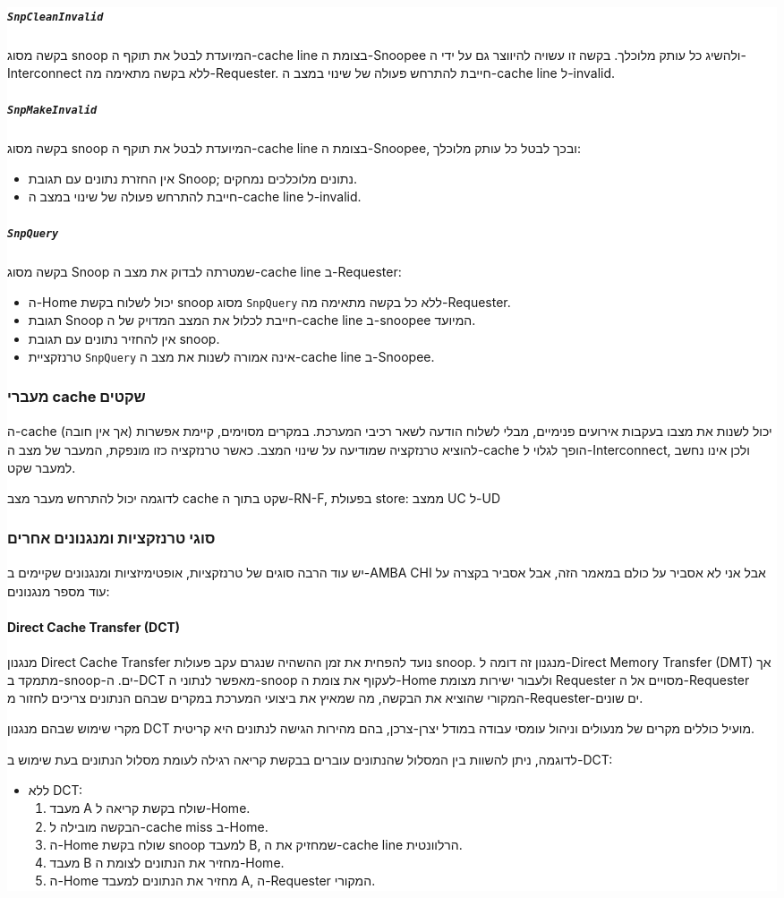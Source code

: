 ##### `SnpCleanInvalid`  
בקשה מסוג snoop המיועדת לבטל את תוקף ה-cache line בצומת ה-Snoopee ולהשיג כל עותק מלוכלך. בקשה זו עשויה להיווצר גם על ידי ה-Interconnect ללא בקשה מתאימה מה-Requester. חייבת להתרחש פעולה של שינוי במצב ה-cache line ל-invalid.

##### `SnpMakeInvalid`  
בקשה מסוג snoop המיועדת לבטל את תוקף ה-cache line בצומת ה-Snoopee, ובכך לבטל כל עותק מלוכלך:

- אין החזרת נתונים עם תגובת Snoop; נתונים מלוכלכים נמחקים.
- חייבת להתרחש פעולה של שינוי במצב ה-cache line ל-invalid.
##### `SnpQuery`  

בקשה מסוג Snoop שמטרתה לבדוק את מצב ה-cache line ב-Requester:

- ה-Home יכול לשלוח בקשת snoop מסוג `SnpQuery` ללא כל בקשה מתאימה מה-Requester.
- תגובת Snoop חייבת לכלול את המצב המדויק של ה-cache line ב-snoopee המיועד.
- אין להחזיר נתונים עם תגובת snoop.
- טרנזקציית `SnpQuery` אינה אמורה לשנות את מצב ה-cache line ב-Snoopee.


### מעברי cache שקטים

ה-cache יכול לשנות את מצבו בעקבות אירועים פנימיים, מבלי לשלוח הודעה לשאר רכיבי המערכת. במקרים מסוימים, קיימת אפשרות (אך אין חובה) להוציא טרנזקציה שמודיעה על שינוי המצב. כאשר טרנזקציה כזו מונפקת, המעבר של מצב ה-cache הופך לגלוי ל-Interconnect, ולכן אינו נחשב למעבר שקט.

לדוגמה יכול להתרחש מעבר מצב cache שקט בתוך ה-RN-F, בפעולת store: ממצב UC ל-UD

### סוגי טרנזקציות ומנגנונים אחרים
יש עוד הרבה סוגים של טרנזקציות, אופטימיזציות ומנגנונים שקיימים ב-AMBA CHI אבל אני לא אסביר על כולם במאמר הזה, אבל אסביר בקצרה על עוד מספר מנגנונים:


#### Direct Cache Transfer (DCT)



מנגנון Direct Cache Transfer נועד להפחית את זמן ההשהיה שנגרם עקב פעולות snoop. מנגנון זה דומה ל-Direct Memory Transfer (DMT) אך מתמקד ב-snoop-ים. ה-DCT מאפשר לנתוני ה-snoop לעקוף את צומת ה-Home ולעבור ישירות מצומת Requester מסויים אל ה-Requester המקורי שהוציא את הבקשה, מה שמאיץ את ביצועי המערכת במקרים שבהם הנתונים צריכים לחזור מ-Requester-ים שונים.

מקרי שימוש שבהם מנגנון DCT מועיל כוללים מקרים של מנעולים וניהול עומסי עבודה במודל יצרן-צרכן, בהם מהירות הגישה לנתונים היא קריטית.

לדוגמה, ניתן להשוות בין המסלול שהנתונים עוברים בבקשת קריאה רגילה לעומת מסלול הנתונים בעת שימוש ב-DCT:



- ללא DCT:
	1. מעבד A שולח בקשת קריאה ל-Home.
	2. הבקשה מובילה ל-cache miss ב-Home.
	3. ה-Home שולח בקשת snoop למעבד B, שמחזיק את ה-cache line הרלוונטית.
	4. מעבד B מחזיר את הנתונים לצומת ה-Home.
	5. ה-Home מחזיר את הנתונים למעבד A, ה-Requester המקורי.
